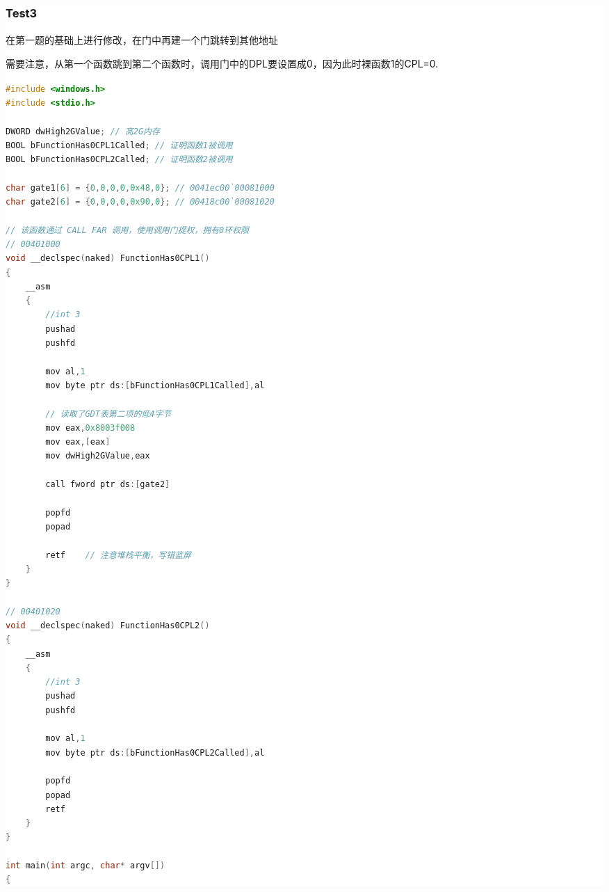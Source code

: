 ### Test3

在第一题的基础上进行修改，在门中再建一个门跳转到其他地址

需要注意，从第一个函数跳到第二个函数时，调用门中的DPL要设置成0，因为此时裸函数1的CPL=0.

```c
#include <windows.h>
#include <stdio.h>

DWORD dwHigh2GValue; // 高2G内存
BOOL bFunctionHas0CPL1Called; // 证明函数1被调用
BOOL bFunctionHas0CPL2Called; // 证明函数2被调用

char gate1[6] = {0,0,0,0,0x48,0}; // 0041ec00`00081000
char gate2[6] = {0,0,0,0,0x90,0}; // 00418c00`00081020

// 该函数通过 CALL FAR 调用，使用调用门提权，拥有0环权限
// 00401000
void __declspec(naked) FunctionHas0CPL1()
{
	__asm
	{
		//int 3
		pushad
		pushfd
	
		mov al,1
		mov byte ptr ds:[bFunctionHas0CPL1Called],al

		// 读取了GDT表第二项的低4字节
		mov eax,0x8003f008
		mov eax,[eax]
		mov dwHigh2GValue,eax

		call fword ptr ds:[gate2]

		popfd
		popad		

		retf	// 注意堆栈平衡，写错蓝屏
	}
}

// 00401020
void __declspec(naked) FunctionHas0CPL2()
{
	__asm
	{
		//int 3
		pushad
		pushfd
	
		mov al,1
		mov byte ptr ds:[bFunctionHas0CPL2Called],al

		popfd
		popad
		retf
	}
}

int main(int argc, char* argv[])
{	
```